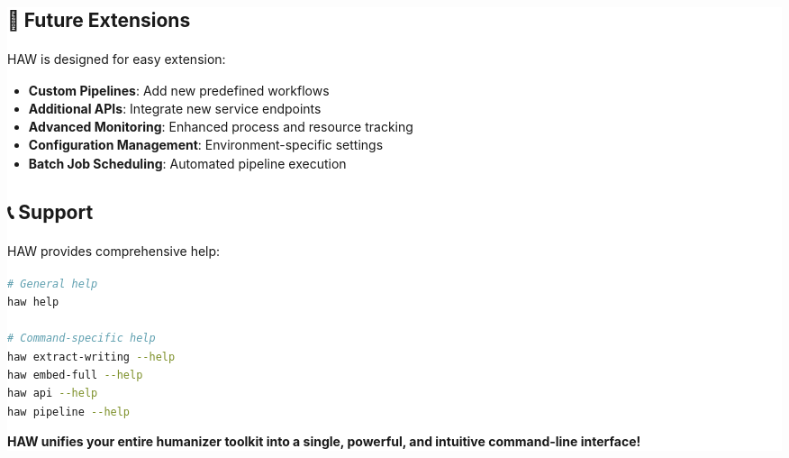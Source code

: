 ## 🚀 Future Extensions

HAW is designed for easy extension:

- **Custom Pipelines**: Add new predefined workflows
- **Additional APIs**: Integrate new service endpoints
- **Advanced Monitoring**: Enhanced process and resource tracking
- **Configuration Management**: Environment-specific settings
- **Batch Job Scheduling**: Automated pipeline execution

## 📞 Support

HAW provides comprehensive help:

```bash
# General help
haw help

# Command-specific help
haw extract-writing --help
haw embed-full --help
haw api --help
haw pipeline --help
```

**HAW unifies your entire humanizer toolkit into a single, powerful, and intuitive command-line interface!**